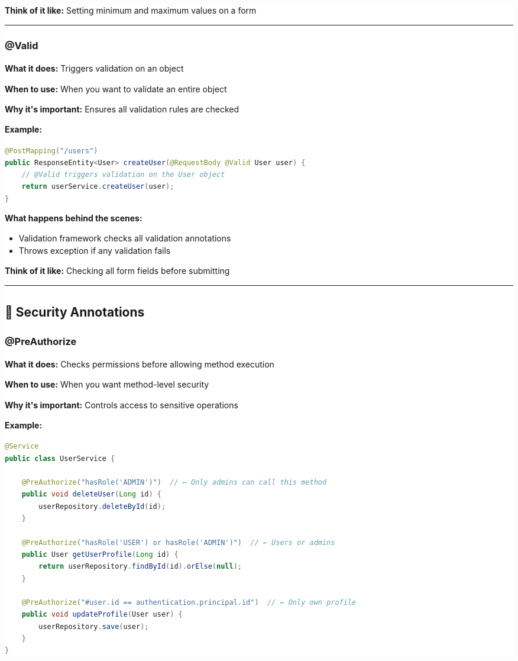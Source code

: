 **Think of it like:** Setting minimum and maximum values on a form

---

### @Valid
**What it does:** Triggers validation on an object

**When to use:** When you want to validate an entire object

**Why it's important:** Ensures all validation rules are checked

**Example:**
```java
@PostMapping("/users")
public ResponseEntity<User> createUser(@RequestBody @Valid User user) {
    // @Valid triggers validation on the User object
    return userService.createUser(user);
}
```

**What happens behind the scenes:**
- Validation framework checks all validation annotations
- Throws exception if any validation fails

**Think of it like:** Checking all form fields before submitting

---

## 🔐 Security Annotations

### @PreAuthorize
**What it does:** Checks permissions before allowing method execution

**When to use:** When you want method-level security

**Why it's important:** Controls access to sensitive operations

**Example:**
```java
@Service
public class UserService {
    
    @PreAuthorize("hasRole('ADMIN')")  // ← Only admins can call this method
    public void deleteUser(Long id) {
        userRepository.deleteById(id);
    }
    
    @PreAuthorize("hasRole('USER') or hasRole('ADMIN')")  // ← Users or admins
    public User getUserProfile(Long id) {
        return userRepository.findById(id).orElse(null);
    }
    
    @PreAuthorize("#user.id == authentication.principal.id")  // ← Only own profile
    public void updateProfile(User user) {
        userRepository.save(user);
    }
}
```
